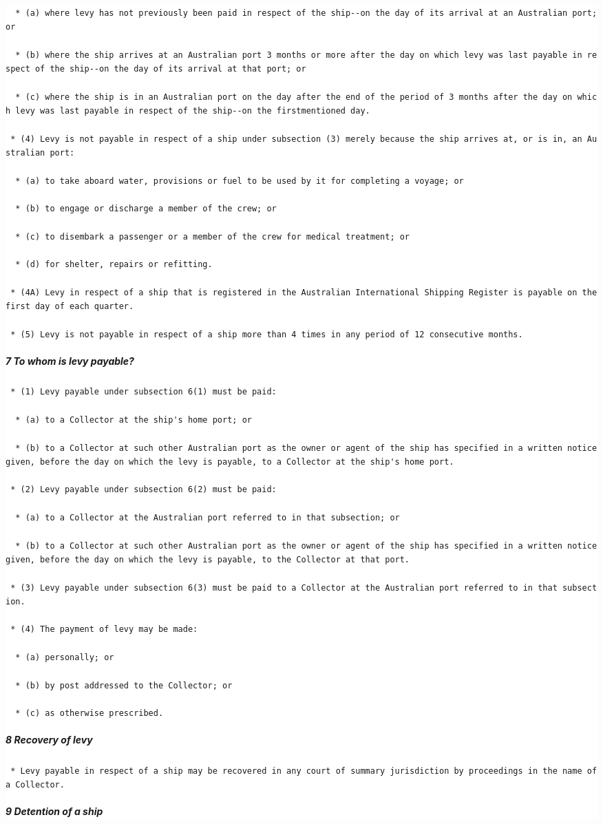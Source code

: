       * (a) where levy has not previously been paid in respect of the ship--on the day of its arrival at an Australian port; or

      * (b) where the ship arrives at an Australian port 3 months or more after the day on which levy was last payable in respect of the ship--on the day of its arrival at that port; or

      * (c) where the ship is in an Australian port on the day after the end of the period of 3 months after the day on which levy was last payable in respect of the ship--on the firstmentioned day.

     * (4) Levy is not payable in respect of a ship under subsection (3) merely because the ship arrives at, or is in, an Australian port:

      * (a) to take aboard water, provisions or fuel to be used by it for completing a voyage; or

      * (b) to engage or discharge a member of the crew; or

      * (c) to disembark a passenger or a member of the crew for medical treatment; or

      * (d) for shelter, repairs or refitting.

     * (4A) Levy in respect of a ship that is registered in the Australian International Shipping Register is payable on the first day of each quarter.

     * (5) Levy is not payable in respect of a ship more than 4 times in any period of 12 consecutive months.

##### 7  To whom is levy payable?

     * (1) Levy payable under subsection 6(1) must be paid:

      * (a) to a Collector at the ship's home port; or

      * (b) to a Collector at such other Australian port as the owner or agent of the ship has specified in a written notice given, before the day on which the levy is payable, to a Collector at the ship's home port.

     * (2) Levy payable under subsection 6(2) must be paid:

      * (a) to a Collector at the Australian port referred to in that subsection; or

      * (b) to a Collector at such other Australian port as the owner or agent of the ship has specified in a written notice given, before the day on which the levy is payable, to the Collector at that port.

     * (3) Levy payable under subsection 6(3) must be paid to a Collector at the Australian port referred to in that subsection.

     * (4) The payment of levy may be made:

      * (a) personally; or

      * (b) by post addressed to the Collector; or

      * (c) as otherwise prescribed.

##### 8  Recovery of levy

     * Levy payable in respect of a ship may be recovered in any court of summary jurisdiction by proceedings in the name of a Collector.

##### 9  Detention of a ship
